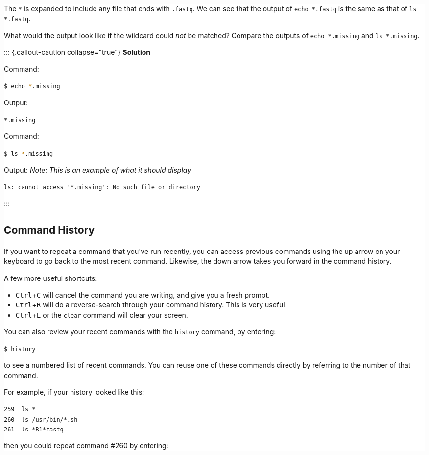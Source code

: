 The `*` is expanded to include any file that ends with `.fastq`. We can see that the output of `echo *.fastq` is the same as that of `ls *.fastq`.

What would the output look like if the wildcard could *not* be matched? 
Compare the outputs of `echo *.missing` and `ls *.missing`.

::: {.callout-caution collapse="true"}
**Solution**

Command:
```bash
$ echo *.missing
```
Output:
```output
*.missing
```
Command:
```bash
$ ls *.missing
```
Output:
*Note: This is an example of what it should display*
```output
ls: cannot access '*.missing': No such file or directory
```
::: 

## Command History

If you want to repeat a command that you've run recently, you can access previous commands using the up arrow on your keyboard to go back to the most recent command. Likewise, the down arrow takes you forward in the command history.

A few more useful shortcuts:

- <kbd>Ctrl</kbd>\+<kbd>C</kbd> will cancel the command you are writing, and give you a fresh prompt.
- <kbd>Ctrl</kbd>\+<kbd>R</kbd> will do a reverse-search through your command history.  This is very useful.
- <kbd>Ctrl</kbd>\+<kbd>L</kbd> or the `clear` command will clear your screen.

You can also review your recent commands with the `history` command, by entering:

```bash
$ history
```
to see a numbered list of recent commands. You can reuse one of these commands directly by referring to the number of that command.

For example, if your history looked like this:

```output
259  ls *
260  ls /usr/bin/*.sh
261  ls *R1*fastq
```
then you could repeat command #260 by entering:
